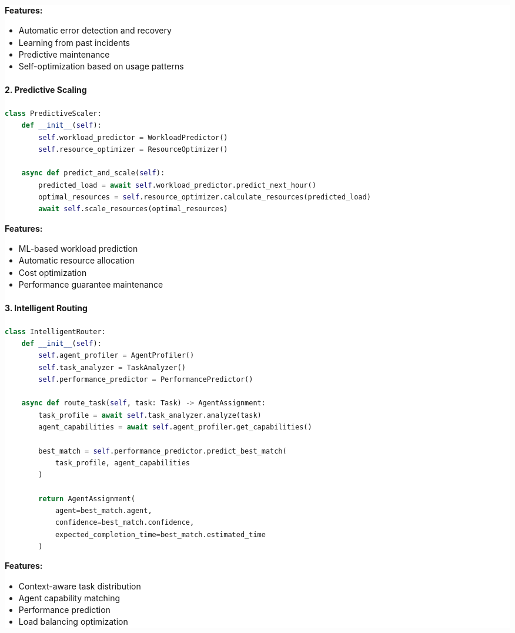 **Features:**
- Automatic error detection and recovery
- Learning from past incidents
- Predictive maintenance
- Self-optimization based on usage patterns

#### 2. Predictive Scaling
```python
class PredictiveScaler:
    def __init__(self):
        self.workload_predictor = WorkloadPredictor()
        self.resource_optimizer = ResourceOptimizer()
    
    async def predict_and_scale(self):
        predicted_load = await self.workload_predictor.predict_next_hour()
        optimal_resources = self.resource_optimizer.calculate_resources(predicted_load)
        await self.scale_resources(optimal_resources)
```

**Features:**
- ML-based workload prediction
- Automatic resource allocation
- Cost optimization
- Performance guarantee maintenance

#### 3. Intelligent Routing
```python
class IntelligentRouter:
    def __init__(self):
        self.agent_profiler = AgentProfiler()
        self.task_analyzer = TaskAnalyzer()
        self.performance_predictor = PerformancePredictor()
    
    async def route_task(self, task: Task) -> AgentAssignment:
        task_profile = await self.task_analyzer.analyze(task)
        agent_capabilities = await self.agent_profiler.get_capabilities()
        
        best_match = self.performance_predictor.predict_best_match(
            task_profile, agent_capabilities
        )
        
        return AgentAssignment(
            agent=best_match.agent,
            confidence=best_match.confidence,
            expected_completion_time=best_match.estimated_time
        )
```

**Features:**
- Context-aware task distribution
- Agent capability matching
- Performance prediction
- Load balancing optimization
